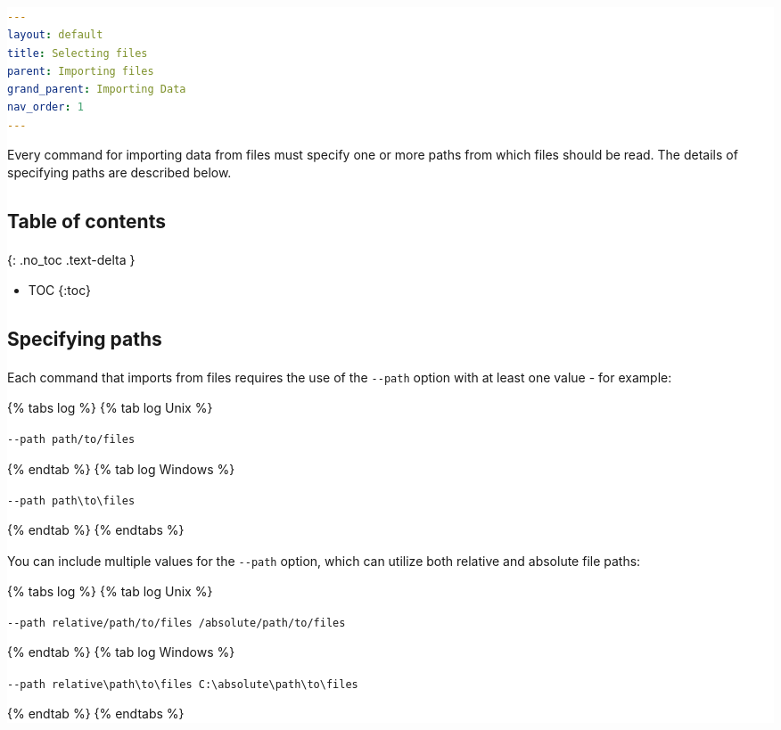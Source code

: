 ```yaml
---
layout: default
title: Selecting files
parent: Importing files
grand_parent: Importing Data
nav_order: 1
---
```


Every command for importing data from files must specify one or more paths from which files should be read. The details
of specifying paths are described below.

## Table of contents
{: .no_toc .text-delta }

- TOC
{:toc}

## Specifying paths

Each command that imports from files requires the use of the `--path` option with at least one value - for example:

{% tabs log %}
{% tab log Unix %}
```
--path path/to/files
```
{% endtab %}
{% tab log Windows %}
```
--path path\to\files
```
{% endtab %}
{% endtabs %}


You can include multiple values for the `--path` option, which can utilize both relative and absolute file paths:

{% tabs log %}
{% tab log Unix %}
```
--path relative/path/to/files /absolute/path/to/files
```
{% endtab %}
{% tab log Windows %}
```
--path relative\path\to\files C:\absolute\path\to\files
```
{% endtab %}
{% endtabs %}
